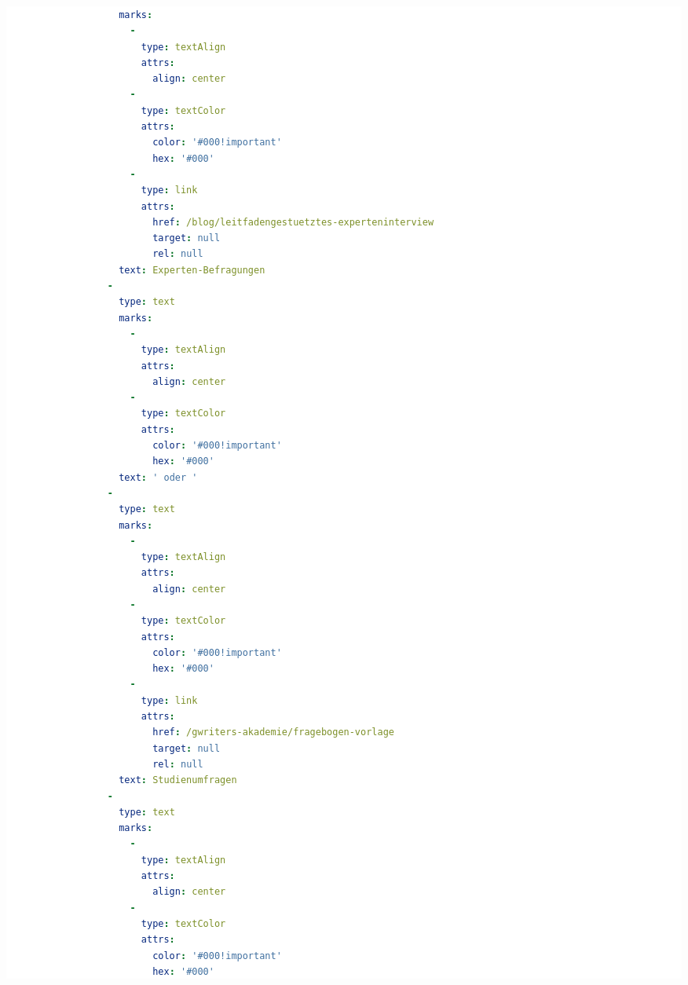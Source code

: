 ```yaml
                    marks:
                      -
                        type: textAlign
                        attrs:
                          align: center
                      -
                        type: textColor
                        attrs:
                          color: '#000!important'
                          hex: '#000'
                      -
                        type: link
                        attrs:
                          href: /blog/leitfadengestuetztes-experteninterview
                          target: null
                          rel: null
                    text: Experten-Befragungen
                  -
                    type: text
                    marks:
                      -
                        type: textAlign
                        attrs:
                          align: center
                      -
                        type: textColor
                        attrs:
                          color: '#000!important'
                          hex: '#000'
                    text: ' oder '
                  -
                    type: text
                    marks:
                      -
                        type: textAlign
                        attrs:
                          align: center
                      -
                        type: textColor
                        attrs:
                          color: '#000!important'
                          hex: '#000'
                      -
                        type: link
                        attrs:
                          href: /gwriters-akademie/fragebogen-vorlage
                          target: null
                          rel: null
                    text: Studienumfragen
                  -
                    type: text
                    marks:
                      -
                        type: textAlign
                        attrs:
                          align: center
                      -
                        type: textColor
                        attrs:
                          color: '#000!important'
                          hex: '#000'
```
